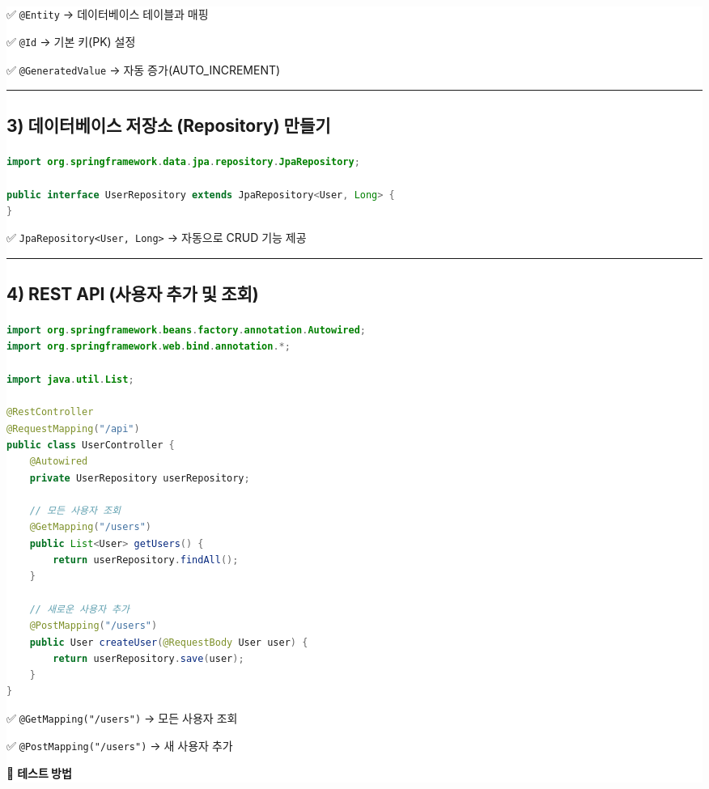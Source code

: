 
✅ `@Entity` → 데이터베이스 테이블과 매핑

✅ `@Id` → 기본 키(PK) 설정

✅ `@GeneratedValue` → 자동 증가(AUTO_INCREMENT)

---

## **3) 데이터베이스 저장소 (Repository) 만들기**

```java
import org.springframework.data.jpa.repository.JpaRepository;

public interface UserRepository extends JpaRepository<User, Long> {
}
```

✅ `JpaRepository<User, Long>` → 자동으로 CRUD 기능 제공

---

## **4) REST API (사용자 추가 및 조회)**

```java
import org.springframework.beans.factory.annotation.Autowired;
import org.springframework.web.bind.annotation.*;

import java.util.List;

@RestController
@RequestMapping("/api")
public class UserController {
    @Autowired
    private UserRepository userRepository;

    // 모든 사용자 조회
    @GetMapping("/users")
    public List<User> getUsers() {
        return userRepository.findAll();
    }

    // 새로운 사용자 추가
    @PostMapping("/users")
    public User createUser(@RequestBody User user) {
        return userRepository.save(user);
    }
}
```

✅ `@GetMapping("/users")` → 모든 사용자 조회

✅ `@PostMapping("/users")` → 새 사용자 추가

📌 **테스트 방법**
